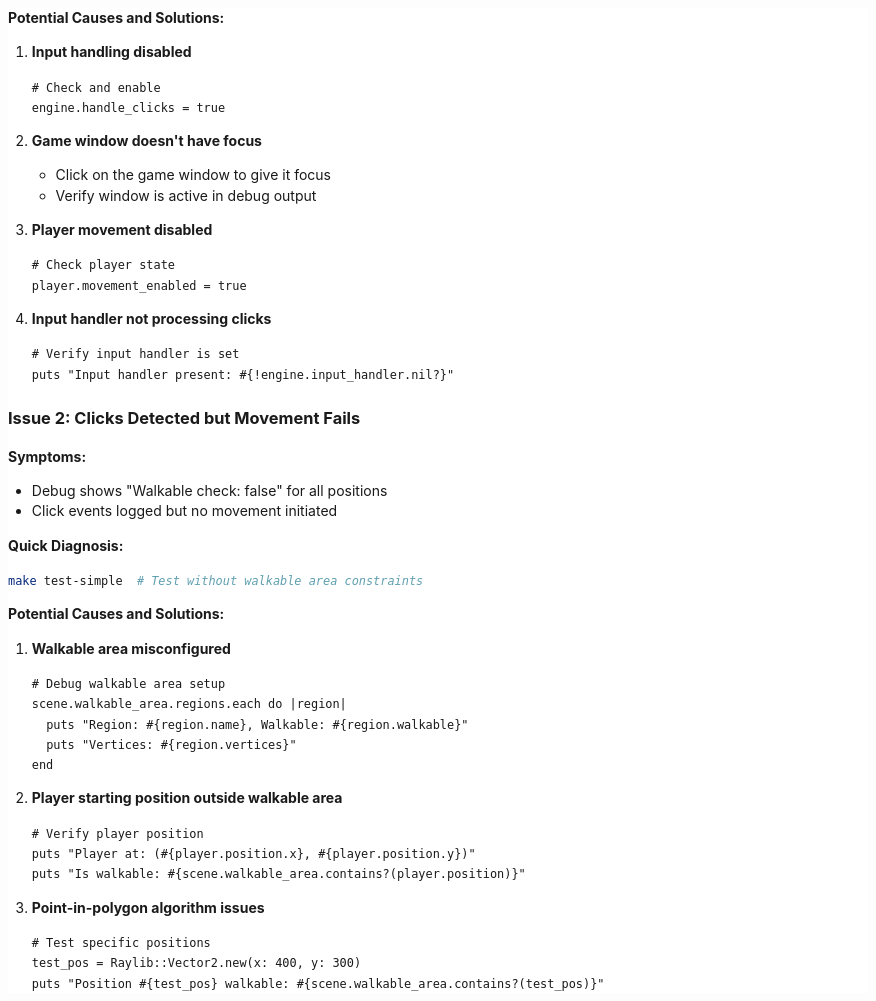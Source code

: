 **Potential Causes and Solutions:**

1. **Input handling disabled**
   ```crystal
   # Check and enable
   engine.handle_clicks = true
   ```

2. **Game window doesn't have focus**
   - Click on the game window to give it focus
   - Verify window is active in debug output

3. **Player movement disabled**
   ```crystal
   # Check player state
   player.movement_enabled = true
   ```

4. **Input handler not processing clicks**
   ```crystal
   # Verify input handler is set
   puts "Input handler present: #{!engine.input_handler.nil?}"
   ```

### Issue 2: Clicks Detected but Movement Fails

**Symptoms:**
- Debug shows "Walkable check: false" for all positions
- Click events logged but no movement initiated

**Quick Diagnosis:**
```bash
make test-simple  # Test without walkable area constraints
```

**Potential Causes and Solutions:**

1. **Walkable area misconfigured**
   ```crystal
   # Debug walkable area setup
   scene.walkable_area.regions.each do |region|
     puts "Region: #{region.name}, Walkable: #{region.walkable}"
     puts "Vertices: #{region.vertices}"
   end
   ```

2. **Player starting position outside walkable area**
   ```crystal
   # Verify player position
   puts "Player at: (#{player.position.x}, #{player.position.y})"
   puts "Is walkable: #{scene.walkable_area.contains?(player.position)}"
   ```

3. **Point-in-polygon algorithm issues**
   ```crystal
   # Test specific positions
   test_pos = Raylib::Vector2.new(x: 400, y: 300)
   puts "Position #{test_pos} walkable: #{scene.walkable_area.contains?(test_pos)}"
   ```
